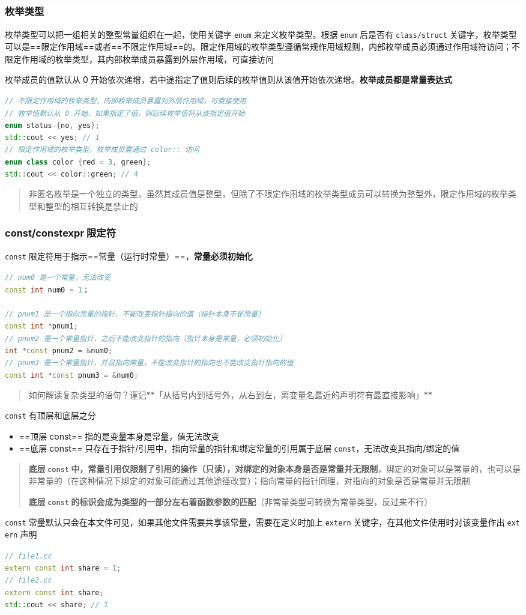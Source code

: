 ### 枚举类型

枚举类型可以把一组相关的整型常量组织在一起，使用关键字 `enum` 来定义枚举类型。根据 `enum` 后是否有 `class/struct` 关键字，枚举类型可以是==限定作用域==或者==不限定作用域==的。限定作用域的枚举类型遵循常规作用域规则，内部枚举成员必须通过作用域符访问；不限定作用域的枚举类型，其内部枚举成员暴露到外层作用域，可直接访问

枚举成员的值默认从 0 开始依次递增，若中途指定了值则后续的枚举值则从该值开始依次递增。**枚举成员都是常量表达式**

```c++
// 不限定作用域的枚举类型，内部枚举成员暴露到外层作用域，可直接使用
// 枚举值默认从 0 开始，如果指定了值，则后续枚举值将从该指定值开始
enum status {no, yes};
std::cout << yes; // 1
// 限定作用域的枚举类型，枚举成员需通过 color:: 访问
enum class color {red = 3, green};
std::cout << color::green; // 4
```

> 非匿名枚举是一个独立的类型，虽然其成员值是整型，但除了不限定作用域的枚举类型成员可以转换为整型外，限定作用域的枚举类型和整型的相互转换是禁止的

### const/constexpr 限定符

`const` 限定符用于指示==常量（运行时常量）==，**常量必须初始化**

```c++
// num0 是一个常量，无法改变
const int num0 = 1；

// pnum1 是一个指向常量的指针，不能改变指针指向的值（指针本身不是常量）
const int *pnum1;
// pnum2 是一个常量指针，之后不能改变指针的指向（指针本身是常量，必须初始化）
int *const pnum2 = &num0;
// pnum3 是一个常量指针，并且指向常量，不能改变指针的指向也不能改变指针指向的值
const int *const pnum3 = &num0;
```

> 如何解读复杂类型的语句？谨记**「从括号内到括号外，从右到左，离变量名最近的声明符有最直接影响」**

`const` 有顶层和底层之分

- ==顶层 const== 指的是变量本身是常量，值无法改变
- ==底层 const== 只存在于指针/引用中，指向常量的指针和绑定常量的引用属于底层 `const`，无法改变其指向/绑定的值

> **底层 `const` 中，常量引用仅限制了引用的操作（只读），对绑定的对象本身是否是常量并无限制**，绑定的对象可以是常量的，也可以是非常量的（在这种情况下绑定的对象可能通过其他途径改变）；指向常量的指针同理，对指向的对象是否是常量并无限制
>
> **底层 `const` 的标识会成为类型的一部分左右着函数参数的匹配**（非常量类型可转换为常量类型，反过来不行）

`const` 常量默认只会在本文件可见，如果其他文件需要共享该常量，需要在定义时加上 `extern` 关键字，在其他文件使用时对该变量作出 `extern` 声明

```c++
// file1.cc
extern const int share = 1;
// file2.cc
extern const int share;
std::cout << share; // 1
```
